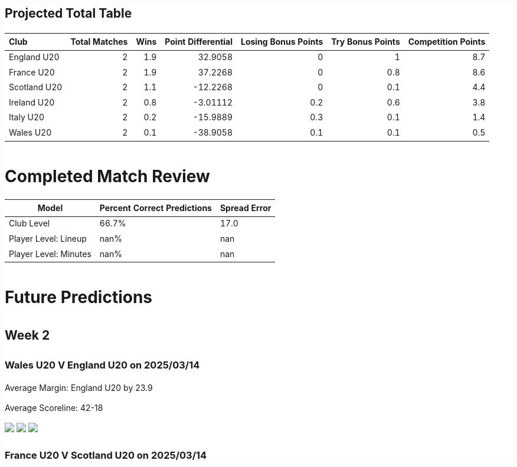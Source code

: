 

## Projected Total Table


| Club         |   Total Matches |   Wins |   Point Differential |   Losing Bonus Points |   Try Bonus Points |   Competition Points |
|:-------------|----------------:|-------:|---------------------:|----------------------:|-------------------:|---------------------:|
| England U20  |               2 |    1.9 |             32.9058  |                   0   |                1   |                  8.7 |
| France U20   |               2 |    1.9 |             37.2268  |                   0   |                0.8 |                  8.6 |
| Scotland U20 |               2 |    1.1 |            -12.2268  |                   0   |                0.1 |                  4.4 |
| Ireland U20  |               2 |    0.8 |             -3.01112 |                   0.2 |                0.6 |                  3.8 |
| Italy U20    |               2 |    0.2 |            -15.9889  |                   0.3 |                0.1 |                  1.4 |
| Wales U20    |               2 |    0.1 |            -38.9058  |                   0.1 |                0.1 |                  0.5 |



# Completed Match Review


| Model | Percent Correct Predictions | Spread Error |
| ------ | ------ | ------ |
| Club Level | 66.7% | 17.0 |
| Player Level: Lineup | nan% | nan |
| Player Level: Minutes | nan% | nan |


# Future Predictions

## Week 2

### Wales U20 V England U20 on 2025/03/14


Average Margin: England U20 by 23.9

Average Scoreline: 42-18

<p float="left">
<img src="plots/performances_2025-03-14-WalesU20_V_EnglandU20.png" width="32%" />
<img src="plots/resultbar_2025-03-14-WalesU20_V_EnglandU20.png" width="32%" />
<img src="plots/spreads_2025-03-14-WalesU20_V_EnglandU20.png" width="32%" />
</p>

### France U20 V Scotland U20 on 2025/03/14

